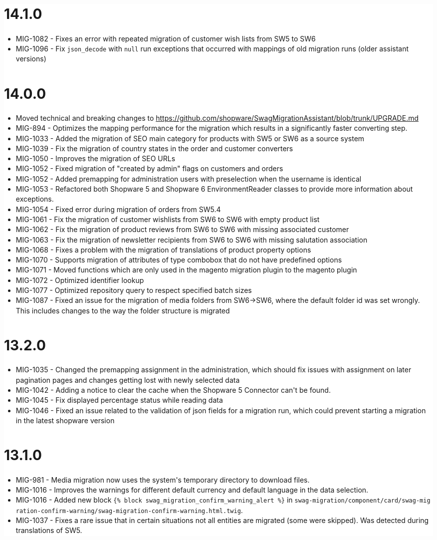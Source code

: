 # 14.1.0
- MIG-1082 - Fixes an error with repeated migration of customer wish lists from SW5 to SW6
- MIG-1096 - Fix `json_decode` with `null` run exceptions that occurred with mappings of old migration runs (older assistant versions)

# 14.0.0
- Moved technical and breaking changes to https://github.com/shopware/SwagMigrationAssistant/blob/trunk/UPGRADE.md
- MIG-894 - Optimizes the mapping performance for the migration which results in a significantly faster converting step.
- MIG-1033 - Added the migration of SEO main category for products with SW5 or SW6 as a source system
- MIG-1039 - Fix the migration of country states in the order and customer converters
- MIG-1050 - Improves the migration of SEO URLs
- MIG-1052 - Fixed migration of "created by admin" flags on customers and orders
- MIG-1052 - Added premapping for administration users with preselection when the username is identical
- MIG-1053 - Refactored both Shopware 5 and Shopware 6 EnvironmentReader classes to provide more information about exceptions.
- MIG-1054 - Fixed error during migration of orders from SW5.4
- MIG-1061 - Fix the migration of customer wishlists from SW6 to SW6 with empty product list
- MIG-1062 - Fix the migration of product reviews from SW6 to SW6 with missing associated customer
- MIG-1063 - Fix the migration of newsletter recipients from SW6 to SW6 with missing salutation association
- MIG-1068 - Fixes a problem with the migration of translations of product property options
- MIG-1070 - Supports migration of attributes of type combobox that do not have predefined options
- MIG-1071 - Moved functions which are only used in the magento migration plugin to the magento plugin
- MIG-1072 - Optimized identifier lookup
- MIG-1077 - Optimized repository query to respect specified batch sizes
- MIG-1087 - Fixed an issue for the migration of media folders from SW6->SW6, where the default folder id was set wrongly. This includes changes to the way the folder structure is migrated

# 13.2.0
- MIG-1035 - Changed the premapping assignment in the administration, which should fix issues with assignment on later pagination pages and changes getting lost with newly selected data
- MIG-1042 - Adding a notice to clear the cache when the Shopware 5 Connector can't be found.
- MIG-1045 - Fix displayed percentage status while reading data
- MIG-1046 - Fixed an issue related to the validation of json fields for a migration run, which could prevent starting a migration in the latest shopware version

# 13.1.0
- MIG-981 - Media migration now uses the system's temporary directory to download files.
- MIG-1016 - Improves the warnings for different default currency and default language in the data selection.
- MIG-1016 - Added new block `{% block swag_migration_confirm_warning_alert %}` in `swag-migration/component/card/swag-migration-confirm-warning/swag-migration-confirm-warning.html.twig`.
- MIG-1037 - Fixes a rare issue that in certain situations not all entities are migrated (some were skipped). Was detected during translations of SW5.
 